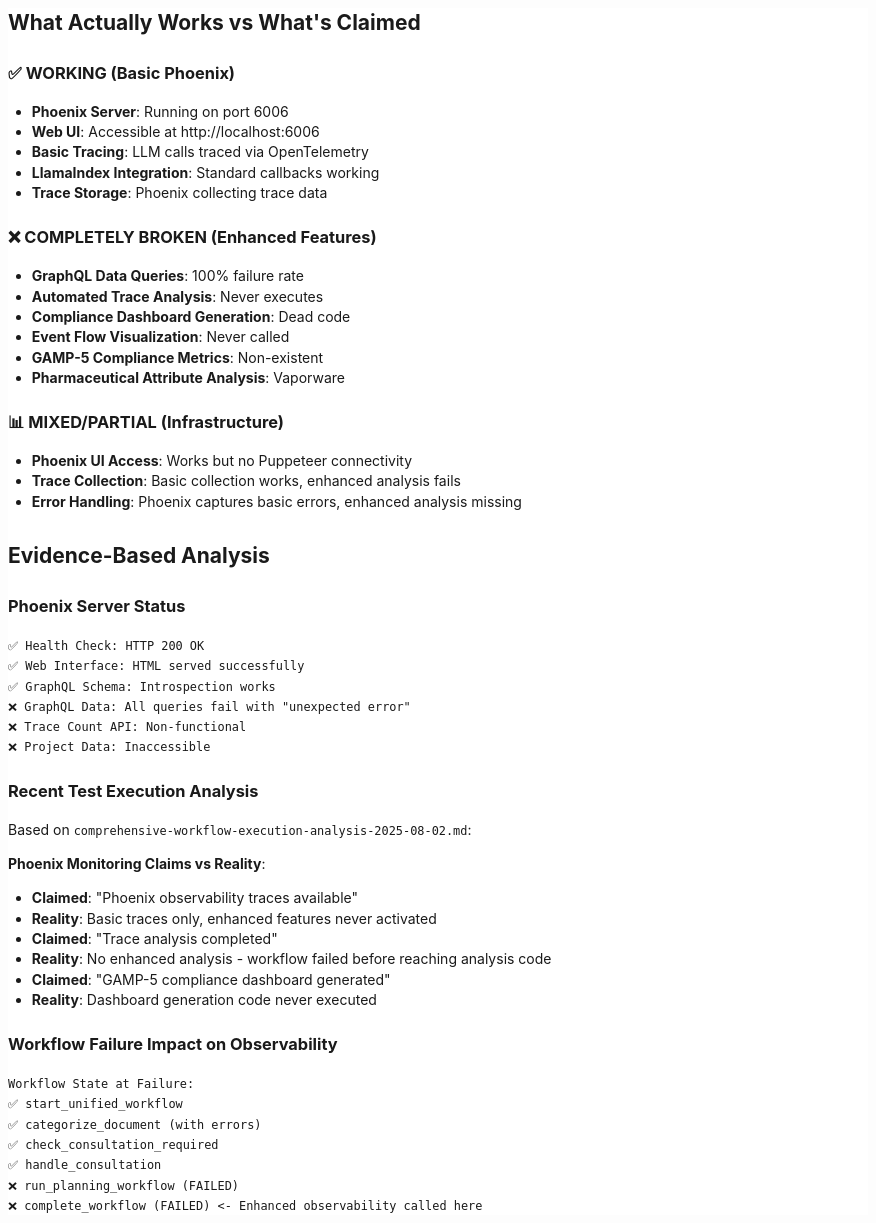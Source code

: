 ## What Actually Works vs What's Claimed

### ✅ WORKING (Basic Phoenix)
- **Phoenix Server**: Running on port 6006
- **Web UI**: Accessible at http://localhost:6006  
- **Basic Tracing**: LLM calls traced via OpenTelemetry
- **LlamaIndex Integration**: Standard callbacks working
- **Trace Storage**: Phoenix collecting trace data

### ❌ COMPLETELY BROKEN (Enhanced Features)
- **GraphQL Data Queries**: 100% failure rate
- **Automated Trace Analysis**: Never executes
- **Compliance Dashboard Generation**: Dead code
- **Event Flow Visualization**: Never called
- **GAMP-5 Compliance Metrics**: Non-existent
- **Pharmaceutical Attribute Analysis**: Vaporware

### 📊 MIXED/PARTIAL (Infrastructure)
- **Phoenix UI Access**: Works but no Puppeteer connectivity
- **Trace Collection**: Basic collection works, enhanced analysis fails
- **Error Handling**: Phoenix captures basic errors, enhanced analysis missing

## Evidence-Based Analysis

### Phoenix Server Status
```
✅ Health Check: HTTP 200 OK
✅ Web Interface: HTML served successfully  
✅ GraphQL Schema: Introspection works
❌ GraphQL Data: All queries fail with "unexpected error"
❌ Trace Count API: Non-functional
❌ Project Data: Inaccessible
```

### Recent Test Execution Analysis
Based on `comprehensive-workflow-execution-analysis-2025-08-02.md`:

**Phoenix Monitoring Claims vs Reality**:
- **Claimed**: "Phoenix observability traces available"
- **Reality**: Basic traces only, enhanced features never activated
- **Claimed**: "Trace analysis completed"  
- **Reality**: No enhanced analysis - workflow failed before reaching analysis code
- **Claimed**: "GAMP-5 compliance dashboard generated"
- **Reality**: Dashboard generation code never executed

### Workflow Failure Impact on Observability
```
Workflow State at Failure:
✅ start_unified_workflow      
✅ categorize_document (with errors)         
✅ check_consultation_required 
✅ handle_consultation         
❌ run_planning_workflow (FAILED)
❌ complete_workflow (FAILED) <- Enhanced observability called here
```
